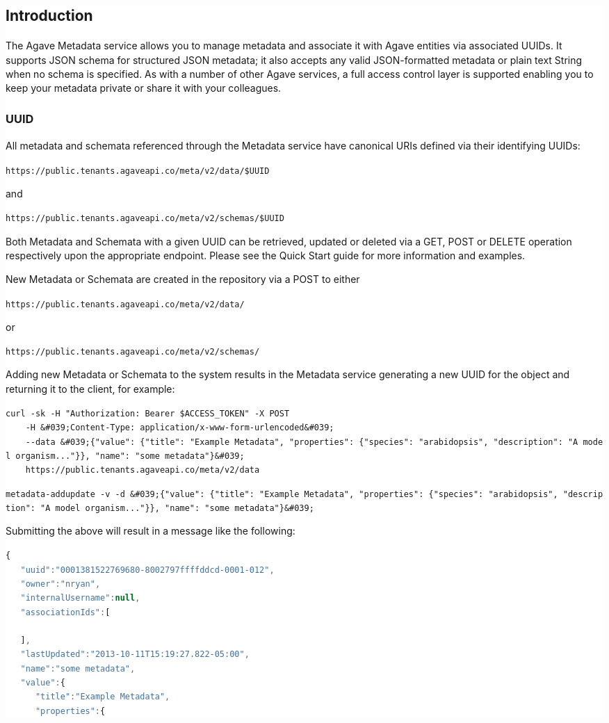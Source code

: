 ## Introduction  

The Agave Metadata service allows you to manage metadata and associate it with Agave entities via associated UUIDs. It supports JSON schema for structured JSON metadata; it also accepts any valid JSON-formatted metadata or plain text String when no schema is specified. As with a number of other Agave services, a full access control layer is supported enabling you to keep your metadata private or share it with your colleagues.

### UUID  

All metadata and schemata referenced through the Metadata service have canonical URIs defined via their identifying UUIDs:

```shell
https://public.tenants.agaveapi.co/meta/v2/data/$UUID
```

and

```shell
https://public.tenants.agaveapi.co/meta/v2/schemas/$UUID
```

Both Metadata and Schemata with a given UUID can be retrieved, updated or deleted via a GET, POST or DELETE operation respectively upon the appropriate endpoint. Please see the Quick Start guide for more information and examples.

New Metadata or Schemata are created in the repository via a POST to either

```shell
https://public.tenants.agaveapi.co/meta/v2/data/
```

or

```shell
https://public.tenants.agaveapi.co/meta/v2/schemas/
```

Adding new Metadata or Schemata to the system results in the Metadata service generating a new UUID for the object and returning it to the client, for example:

```shell
curl -sk -H "Authorization: Bearer $ACCESS_TOKEN" -X POST  
    -H &#039;Content-Type: application/x-www-form-urlencoded&#039;  
    --data &#039;{"value": {"title": "Example Metadata", "properties": {"species": "arabidopsis", "description": "A model organism..."}}, "name": "some metadata"}&#039;  
    https://public.tenants.agaveapi.co/meta/v2/data
```


```cli
metadata-addupdate -v -d &#039;{"value": {"title": "Example Metadata", "properties": {"species": "arabidopsis", "description": "A model organism..."}}, "name": "some metadata"}&#039;
```


Submitting the above will result in a message like the following:

```javascript
{  
   "uuid":"0001381522769680-8002797ffffddcd-0001-012",
   "owner":"nryan",
   "internalUsername":null,
   "associationIds":[  

   ],
   "lastUpdated":"2013-10-11T15:19:27.822-05:00",
   "name":"some metadata",
   "value":{  
      "title":"Example Metadata",
      "properties":{  
```